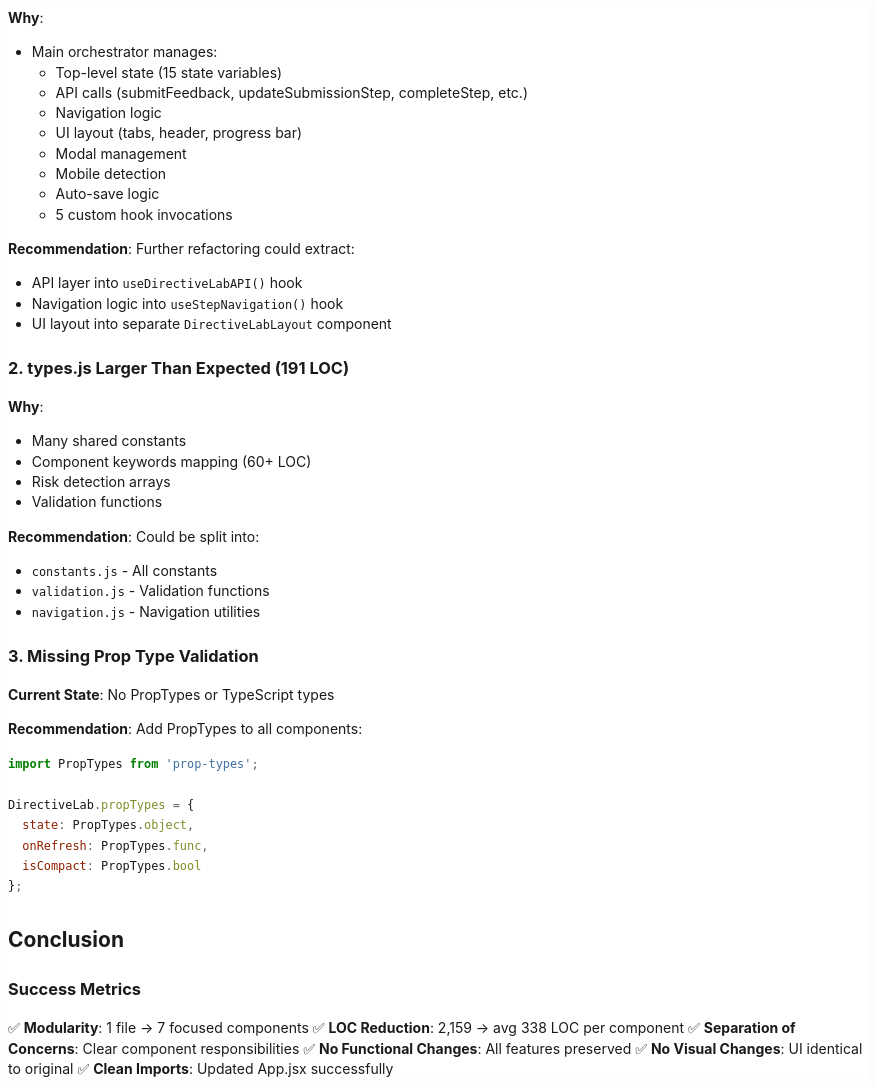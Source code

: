 **Why**:
- Main orchestrator manages:
  - Top-level state (15 state variables)
  - API calls (submitFeedback, updateSubmissionStep, completeStep, etc.)
  - Navigation logic
  - UI layout (tabs, header, progress bar)
  - Modal management
  - Mobile detection
  - Auto-save logic
  - 5 custom hook invocations

**Recommendation**: Further refactoring could extract:
- API layer into `useDirectiveLabAPI()` hook
- Navigation logic into `useStepNavigation()` hook
- UI layout into separate `DirectiveLabLayout` component

### 2. types.js Larger Than Expected (191 LOC)

**Why**:
- Many shared constants
- Component keywords mapping (60+ LOC)
- Risk detection arrays
- Validation functions

**Recommendation**: Could be split into:
- `constants.js` - All constants
- `validation.js` - Validation functions
- `navigation.js` - Navigation utilities

### 3. Missing Prop Type Validation

**Current State**: No PropTypes or TypeScript types

**Recommendation**: Add PropTypes to all components:
```javascript
import PropTypes from 'prop-types';

DirectiveLab.propTypes = {
  state: PropTypes.object,
  onRefresh: PropTypes.func,
  isCompact: PropTypes.bool
};
```

## Conclusion

### Success Metrics

✅ **Modularity**: 1 file → 7 focused components
✅ **LOC Reduction**: 2,159 → avg 338 LOC per component
✅ **Separation of Concerns**: Clear component responsibilities
✅ **No Functional Changes**: All features preserved
✅ **No Visual Changes**: UI identical to original
✅ **Clean Imports**: Updated App.jsx successfully
